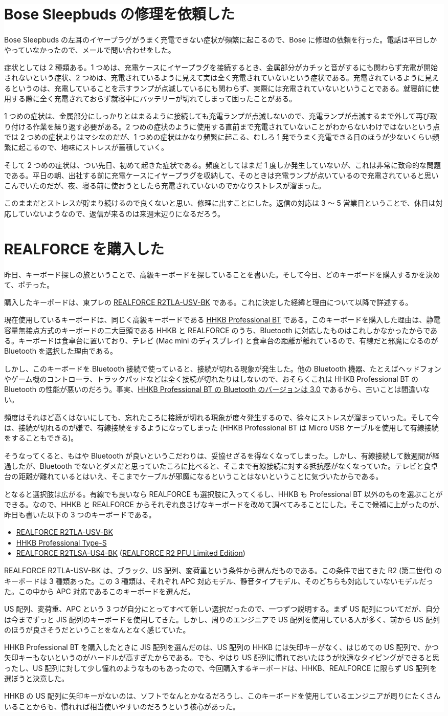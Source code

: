 # Bose Sleepbuds の修理を依頼した
Bose Sleepbuds の左耳のイヤープラグがうまく充電できない症状が頻繁に起こるので、Bose に修理の依頼を行った。電話は平日しかやっていなかったので、メールで問い合わせをした。

症状としては 2 種類ある。1 つめは、充電ケースにイヤープラグを接続するとき、金属部分がカチッと音がするにも関わらず充電が開始されないという症状、2 つめは、充電されているように見えて実は全く充電されていないという症状である。充電されているように見えるというのは、充電していることを示すランプが点滅しているにも関わらず、実際には充電されていないということである。就寝前に使用する際に全く充電されておらず就寝中にバッテリーが切れてしまって困ったことがある。

1 つめの症状は、金属部分にしっかりとはまるように接続しても充電ランプが点滅しないので、充電ランプが点滅するまで外して再び取り付ける作業を繰り返す必要がある。2 つめの症状のように使用する直前まで充電されていないことがわからないわけではないという点では 2 つめの症状よりはマシなのだが、1 つめの症状はかなり頻繁に起こる、むしろ 1 発でうまく充電できる日のほうが少ないくらい頻繁に起こるので、地味にストレスが蓄積していく。

そして 2 つめの症状は、つい先日、初めて起きた症状である。頻度としてはまだ 1 度しか発生していないが、これは非常に致命的な問題である。平日の朝、出社する前に充電ケースにイヤープラグを収納して、そのときは充電ランプが点いているので充電されていると思いこんでいたのだが、夜、寝る前に使おうとしたら充電されていないのでかなりストレスが溜まった。

このままだとストレスが貯まり続けるので良くないと思い、修理に出すことにした。返信の対応は 3 〜 5 営業日ということで、休日は対応していないようなので、返信が来るのは来週末辺りになるだろう。

# REALFORCE を購入した
昨日、キーボード探しの旅ということで、高級キーボードを探していることを書いた。そして今日、どのキーボードを購入するかを決めて、ポチった。

購入したキーボードは、東プレの [REALFORCE R2TLA-USV-BK](http://www.realforce.co.jp/products/R2TLA-US-BK/USV.html) である。これに決定した経緯と理由について以降で詳述する。

現在使用しているキーボードは、同じく高級キーボードである [HHKB Professional BT](https://www.pfu.fujitsu.com/hhkeyboard/bt/) である。このキーボードを購入した理由は、静電容量無接点方式のキーボードの二大巨頭である HHKB と REALFORCE のうち、Bluetooth に対応したものはこれしかなかったからである。キーボードは食卓台に置いており、テレビ (Mac mini のディスプレイ) と食卓台の距離が離れているので、有線だと邪魔になるのが Bluetooth を選択した理由である。

しかし、このキーボードを Bluetooth 接続で使っていると、接続が切れる現象が発生した。他の Bluetooth 機器、たとえばヘッドフォンやゲーム機のコントローラ、トラックパッドなどは全く接続が切れたりはしないので、おそらくこれは HHKB Professional BT の Bluetooth の性能が悪いのだろう。事実、[HHKB Professional BT の Bluetooth のバージョンは 3.0](https://www.pfu.fujitsu.com/hhkeyboard/bt/spec.html) であるから、古いことは間違いない。

頻度はそれほど高くはないにしても、忘れたころに接続が切れる現象が度々発生するので、徐々にストレスが溜まっていった。そして今は、接続が切れるのが嫌で、有線接続をするようになってしまった (HHKB Professional BT は Micro USB ケーブルを使用して有線接続をすることもできる)。

そうなってくると、もはや Bluetooth が良いというこだわりは、妥協せざるを得なくなってしまった。しかし、有線接続して数週間が経過したが、Bluetooth でないとダメだと思っていたころに比べると、そこまで有線接続に対する抵抗感がなくなっていた。テレビと食卓台の距離が離れているとはいえ、そこまでケーブルが邪魔になるということはないということに気づいたからである。

となると選択肢は広がる。有線でも良いなら REALFORCE も選択肢に入ってくるし、HHKB も Professional BT 以外のものを選ぶことができる。なので、HHKB と REALFORCE からそれぞれ良さげなキーボードを改めて調べてみることにした。そこで候補に上がったのが、昨日も書いた以下の 3 つのキーボードである。

- [REALFORCE R2TLA-USV-BK](http://www.realforce.co.jp/products/R2TLA-US-BK/USV.html)
- [HHKB Professional Type-S](https://www.pfu.fujitsu.com/hhkeyboard/type-s/)
- [REALFORCE R2TLSA-US4-BK](http://www.realforce.co.jp/products/R2TLSA-US4-BK/index.html) ([REALFORCE R2 PFU Limited Edition](https://www.pfu.fujitsu.com/rfkeyboard/))

REALFORCE R2TLA-USV-BK は、ブラック、US 配列、変荷重という条件から選んだものである。この条件で出てきた R2 (第二世代) のキーボードは 3 種類あった。この 3 種類は、それぞれ APC 対応モデル、静音タイプモデル、そのどちらも対応していないモデルだった。この中から APC 対応であるこのキーボードを選んだ。

US 配列、変荷重、APC という 3 つが自分にとってすべて新しい選択だったので、一つずつ説明する。まず US 配列についてだが、自分は今までずっと JIS 配列のキーボードを使用してきた。しかし、周りのエンジニアで US 配列を使用している人が多く、前から US 配列のほうが良さそうだということをなんとなく感じていた。

HHKB Professional BT を購入したときに JIS 配列を選んだのは、US 配列の HHKB には矢印キーがなく、はじめての US 配列で、かつ矢印キーもないというのがハードルが高すぎたからである。でも、やはり US 配列に慣れておいたほうが快適なタイピングができると思ったし、US 配列に対して少し憧れのようなものもあったので、今回購入するキーボードは、HHKB、REALFORCE に限らず US 配列を選ぼうと決意した。

HHKB の US 配列に矢印キーがないのは、ソフトでなんとかなるだろうし、このキーボードを使用しているエンジニアが周りにたくさんいることからも、慣れれば相当使いやすいのだろうという核心があった。
